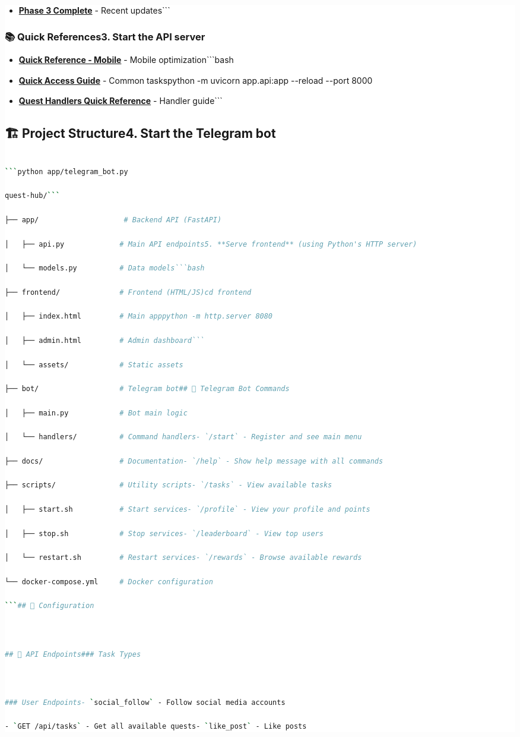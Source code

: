 - [**Phase 3 Complete**](./docs/PHASE_3_COMPLETE.md) - Recent updates```



### 📚 Quick References3. **Start the API server**

- [**Quick Reference - Mobile**](./docs/QUICK_REFERENCE_MOBILE.md) - Mobile optimization```bash

- [**Quick Access Guide**](./docs/QUICK_ACCESS_GUIDE.md) - Common taskspython -m uvicorn app.api:app --reload --port 8000

- [**Quest Handlers Quick Reference**](./docs/QUEST_HANDLERS_QUICK_REFERENCE.md) - Handler guide```



## 🏗️ Project Structure4. **Start the Telegram bot**

```bash

```python app/telegram_bot.py

quest-hub/```

├── app/                    # Backend API (FastAPI)

│   ├── api.py             # Main API endpoints5. **Serve frontend** (using Python's HTTP server)

│   └── models.py          # Data models```bash

├── frontend/              # Frontend (HTML/JS)cd frontend

│   ├── index.html         # Main apppython -m http.server 8080

│   ├── admin.html         # Admin dashboard```

│   └── assets/            # Static assets

├── bot/                   # Telegram bot## 📱 Telegram Bot Commands

│   ├── main.py            # Bot main logic

│   └── handlers/          # Command handlers- `/start` - Register and see main menu

├── docs/                  # Documentation- `/help` - Show help message with all commands

├── scripts/               # Utility scripts- `/tasks` - View available tasks

│   ├── start.sh           # Start services- `/profile` - View your profile and points

│   ├── stop.sh            # Stop services- `/leaderboard` - View top users

│   └── restart.sh         # Restart services- `/rewards` - Browse available rewards

└── docker-compose.yml     # Docker configuration

```## 🔧 Configuration



## 🔌 API Endpoints### Task Types



### User Endpoints- `social_follow` - Follow social media accounts

- `GET /api/tasks` - Get all available quests- `like_post` - Like posts

```